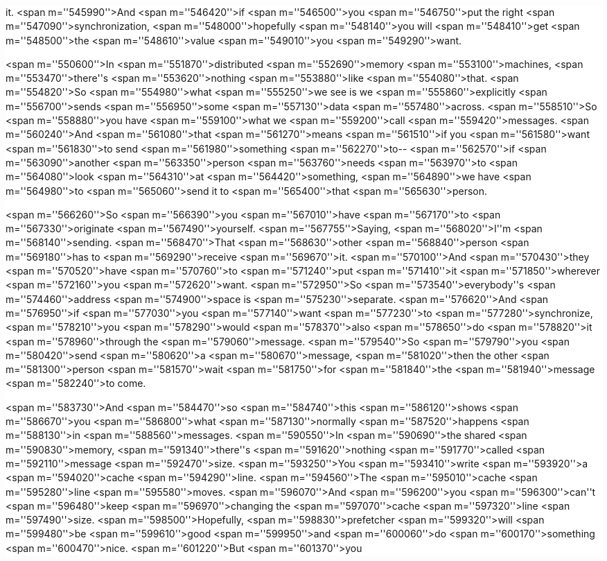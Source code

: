   it.</span> <span m=''545990''>And</span> <span m=''546420''>if</span> <span m=''546500''>you</span>
  <span m=''546750''>put the right</span> <span m=''547090''>synchronization,</span>
  <span m=''548000''>hopefully</span> <span m=''548140''>you will</span> <span m=''548410''>get</span>
  <span m=''548500''>the</span> <span m=''548610''>value</span> <span m=''549010''>you</span>
  <span m=''549290''>want.</span> </p><p><span m=''550600''>In</span> <span m=''551870''>distributed</span>
  <span m=''552690''>memory</span> <span m=''553100''>machines,</span> <span m=''553470''>there''s</span>
  <span m=''553620''>nothing</span> <span m=''553880''>like</span> <span m=''554080''>that.</span>
  <span m=''554820''>So</span> <span m=''554980''>what</span> <span m=''555250''>we
  see is we</span> <span m=''555860''>explicitly</span> <span m=''556700''>sends</span>
  <span m=''556950''>some</span> <span m=''557130''>data</span> <span m=''557480''>across.</span>
  <span m=''558510''>So</span> <span m=''558880''>you have</span> <span m=''559100''>what
  we</span> <span m=''559200''>call</span> <span m=''559420''>messages.</span> <span
  m=''560240''>And</span> <span m=''561080''>that</span> <span m=''561270''>means</span>
  <span m=''561510''>if you</span> <span m=''561580''>want</span> <span m=''561830''>to
  send</span> <span m=''561980''>something</span> <span m=''562270''>to--</span> <span
  m=''562570''>if</span> <span m=''563090''>another</span> <span m=''563350''>person</span>
  <span m=''563760''>needs</span> <span m=''563970''>to</span> <span m=''564080''>look</span>
  <span m=''564310''>at</span> <span m=''564420''>something,</span> <span m=''564890''>we
  have</span> <span m=''564980''>to</span> <span m=''565060''>send it to</span> <span
  m=''565400''>that</span> <span m=''565630''>person.</span> </p><p><span m=''566260''>So</span>
  <span m=''566390''>you</span> <span m=''567010''>have</span> <span m=''567170''>to</span>
  <span m=''567330''>originate</span> <span m=''567490''>yourself.</span> <span m=''567755''>Saying,</span>
  <span m=''568020''>I''m</span> <span m=''568140''>sending.</span> <span m=''568470''>That</span>
  <span m=''568630''>other</span> <span m=''568840''>person</span> <span m=''569180''>has
  to</span> <span m=''569290''>receive</span> <span m=''569670''>it.</span> <span
  m=''570100''>And</span> <span m=''570430''>they</span> <span m=''570520''>have</span>
  <span m=''570760''>to</span> <span m=''571240''>put</span> <span m=''571410''>it</span>
  <span m=''571850''>wherever</span> <span m=''572160''>you</span> <span m=''572620''>want.</span>
  <span m=''572950''>So</span> <span m=''573540''>everybody''s</span> <span m=''574460''>address</span>
  <span m=''574900''>space is</span> <span m=''575230''>separate.</span> <span m=''576620''>And</span>
  <span m=''576950''>if</span> <span m=''577030''>you</span> <span m=''577140''>want</span>
  <span m=''577230''>to</span> <span m=''577280''>synchronize,</span> <span m=''578210''>you</span>
  <span m=''578290''>would</span> <span m=''578370''>also</span> <span m=''578650''>do</span>
  <span m=''578820''>it</span> <span m=''578960''>through the</span> <span m=''579060''>message.</span>
  <span m=''579540''>So</span> <span m=''579790''>you</span> <span m=''580420''>send</span>
  <span m=''580620''>a</span> <span m=''580670''>message,</span> <span m=''581020''>then
  the other</span> <span m=''581300''>person</span> <span m=''581570''>wait</span>
  <span m=''581750''>for</span> <span m=''581840''>the</span> <span m=''581940''>message</span>
  <span m=''582240''>to come.</span> </p><p><span m=''583730''>And</span> <span m=''584470''>so</span>
  <span m=''584740''>this</span> <span m=''586120''>shows</span> <span m=''586670''>you</span>
  <span m=''586800''>what</span> <span m=''587130''>normally</span> <span m=''587520''>happens</span>
  <span m=''588130''>in</span> <span m=''588560''>messages.</span> <span m=''590550''>In</span>
  <span m=''590690''>the shared</span> <span m=''590830''>memory,</span> <span m=''591340''>there''s</span>
  <span m=''591620''>nothing</span> <span m=''591770''>called</span> <span m=''592110''>message</span>
  <span m=''592470''>size.</span> <span m=''593250''>You</span> <span m=''593410''>write</span>
  <span m=''593920''>a</span> <span m=''594020''>cache</span> <span m=''594290''>line.</span>
  <span m=''594560''>The</span> <span m=''595010''>cache</span> <span m=''595280''>line</span>
  <span m=''595580''>moves.</span> <span m=''596070''>And</span> <span m=''596200''>you</span>
  <span m=''596300''>can''t</span> <span m=''596480''>keep</span> <span m=''596970''>changing
  the</span> <span m=''597070''>cache</span> <span m=''597320''>line</span> <span
  m=''597490''>size.</span> <span m=''598500''>Hopefully,</span> <span m=''598830''>prefetcher</span>
  <span m=''599320''>will</span> <span m=''599480''>be</span> <span m=''599610''>good</span>
  <span m=''599950''>and</span> <span m=''600060''>do</span> <span m=''600170''>something</span>
  <span m=''600470''>nice.</span> <span m=''601220''>But</span> <span m=''601370''>you</span>